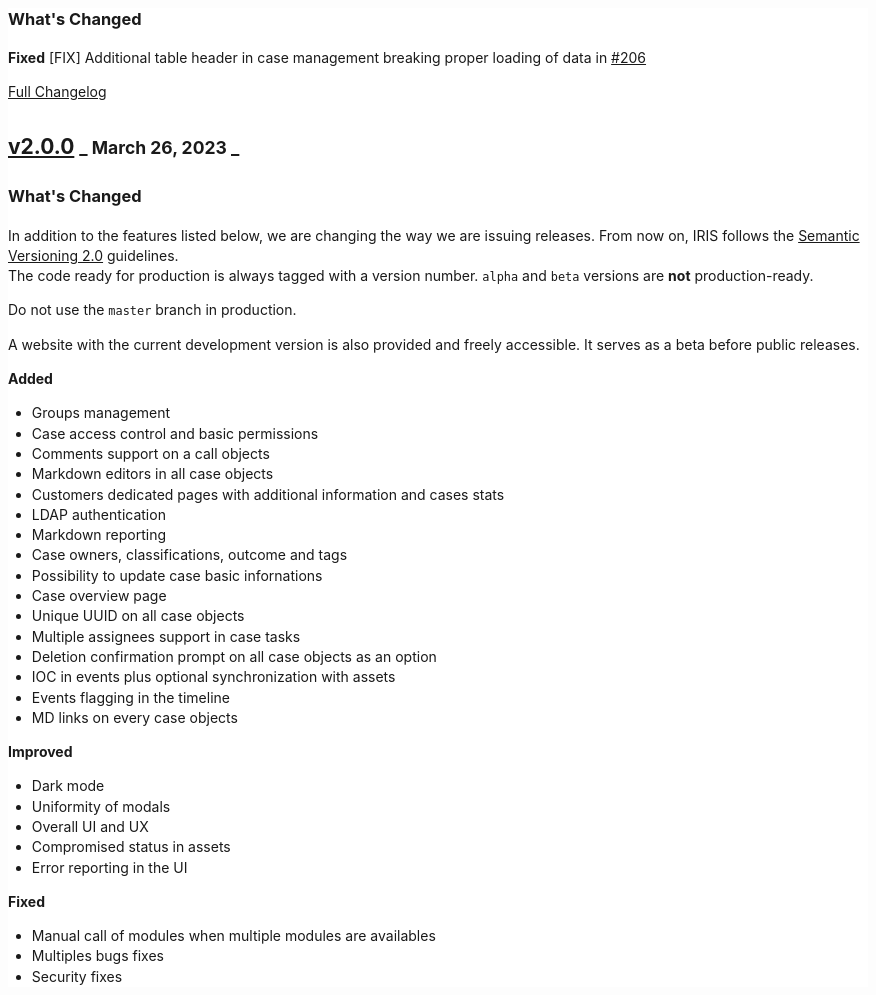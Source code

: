 ### What's Changed

**Fixed**
[FIX] Additional table header in case management breaking proper loading of data in [#206](https://github.com/dfir-iris/iris-web/pull/206)


[Full Changelog](https://github.com/dfir-iris/iris-web/compare/v2.0.0...v2.0.1)

## [v2.0.0](https://github.com/dfir-iris/iris-web/releases/tag/v2.0.0) <small>_ March 26, 2023 _</small> 

### What's Changed

In addition to the features listed below, we are changing the way we are issuing releases. From now on, IRIS follows the [Semantic Versioning 2.0](https://semver.org/) guidelines.   
The code ready for production is always tagged with a version number. 
``alpha`` and ``beta`` versions are **not** production-ready.   

Do not use the ``master`` branch in production.  

A website with the current development version is also provided and freely accessible. It serves as a beta before public releases.   

**Added** 

* Groups management 
* Case access control and basic permissions
* Comments support on a call objects
* Markdown editors in all case objects 
* Customers dedicated pages with additional information and cases stats 
* LDAP authentication 
* Markdown reporting
* Case owners, classifications, outcome and tags
* Possibility to update case basic infornations 
* Case overview page 
* Unique UUID on all case objects 
* Multiple assignees support in case tasks 
* Deletion confirmation prompt on all case objects as an option
* IOC in events plus optional synchronization with assets
* Events flagging in the timeline
* MD links on every case objects

**Improved**

* Dark mode
* Uniformity of modals
* Overall UI and UX 
* Compromised status in assets 
* Error reporting in the UI 

**Fixed** 

* Manual call of modules when multiple modules are availables 
* Multiples bugs fixes 
* Security fixes 
